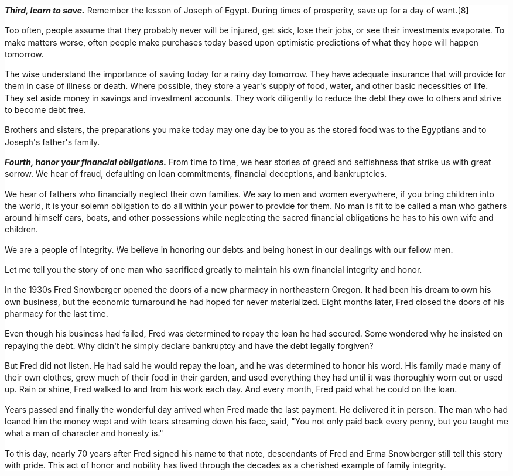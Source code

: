 **_Third, learn to save._** Remember the lesson of Joseph of Egypt. During times of prosperity, save up for a day of want.[8]

Too often, people assume that they probably never will be injured, get sick,
lose their jobs, or see their investments evaporate. To make matters worse,
often people make purchases today based upon optimistic predictions of what
they hope will happen tomorrow.

The wise understand the importance of saving today for a rainy day tomorrow.
They have adequate insurance that will provide for them in case of illness or
death. Where possible, they store a year's supply of food, water, and other
basic necessities of life. They set aside money in savings and investment
accounts. They work diligently to reduce the debt they owe to others and
strive to become debt free.

Brothers and sisters, the preparations you make today may one day be to you as
the stored food was to the Egyptians and to Joseph's father's family.

**_Fourth, honor your financial obligations._** From time to time, we hear stories of greed and selfishness that strike us with great sorrow. We hear of fraud, defaulting on loan commitments, financial deceptions, and bankruptcies.

We hear of fathers who financially neglect their own families. We say to men
and women everywhere, if you bring children into the world, it is your solemn
obligation to do all within your power to provide for them. No man is fit to
be called a man who gathers around himself cars, boats, and other possessions
while neglecting the sacred financial obligations he has to his own wife and
children.

We are a people of integrity. We believe in honoring our debts and being
honest in our dealings with our fellow men.

Let me tell you the story of one man who sacrificed greatly to maintain his
own financial integrity and honor.

In the 1930s Fred Snowberger opened the doors of a new pharmacy in
northeastern Oregon. It had been his dream to own his own business, but the
economic turnaround he had hoped for never materialized. Eight months later,
Fred closed the doors of his pharmacy for the last time.

Even though his business had failed, Fred was determined to repay the loan he
had secured. Some wondered why he insisted on repaying the debt. Why didn't he
simply declare bankruptcy and have the debt legally forgiven?

But Fred did not listen. He had said he would repay the loan, and he was
determined to honor his word. His family made many of their own clothes, grew
much of their food in their garden, and used everything they had until it was
thoroughly worn out or used up. Rain or shine, Fred walked to and from his
work each day. And every month, Fred paid what he could on the loan.

Years passed and finally the wonderful day arrived when Fred made the last
payment. He delivered it in person. The man who had loaned him the money wept
and with tears streaming down his face, said, "You not only paid back every
penny, but you taught me what a man of character and honesty is."

To this day, nearly 70 years after Fred signed his name to that note,
descendants of Fred and Erma Snowberger still tell this story with pride. This
act of honor and nobility has lived through the decades as a cherished example
of family integrity.
